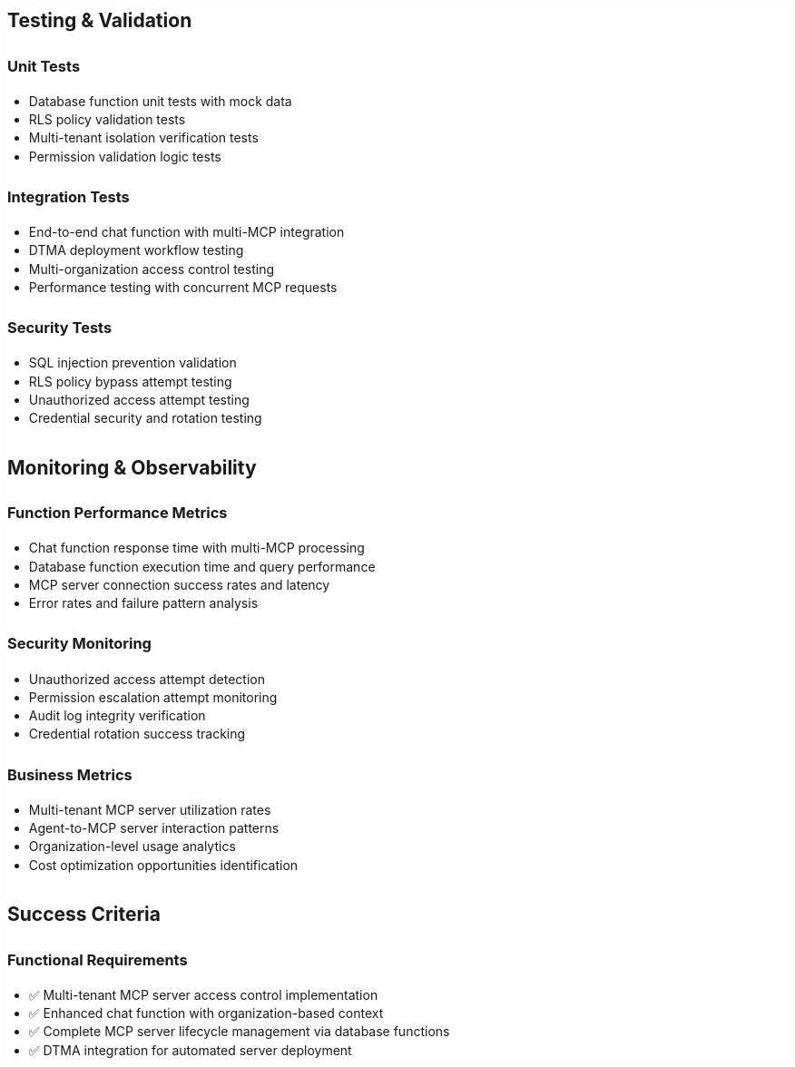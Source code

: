 ## Testing & Validation

### Unit Tests
- Database function unit tests with mock data
- RLS policy validation tests
- Multi-tenant isolation verification tests
- Permission validation logic tests

### Integration Tests
- End-to-end chat function with multi-MCP integration
- DTMA deployment workflow testing
- Multi-organization access control testing
- Performance testing with concurrent MCP requests

### Security Tests
- SQL injection prevention validation
- RLS policy bypass attempt testing
- Unauthorized access attempt testing
- Credential security and rotation testing

## Monitoring & Observability

### Function Performance Metrics
- Chat function response time with multi-MCP processing
- Database function execution time and query performance
- MCP server connection success rates and latency
- Error rates and failure pattern analysis

### Security Monitoring
- Unauthorized access attempt detection
- Permission escalation attempt monitoring
- Audit log integrity verification
- Credential rotation success tracking

### Business Metrics
- Multi-tenant MCP server utilization rates
- Agent-to-MCP server interaction patterns
- Organization-level usage analytics
- Cost optimization opportunities identification

## Success Criteria

### Functional Requirements
- ✅ Multi-tenant MCP server access control implementation
- ✅ Enhanced chat function with organization-based context
- ✅ Complete MCP server lifecycle management via database functions
- ✅ DTMA integration for automated server deployment
